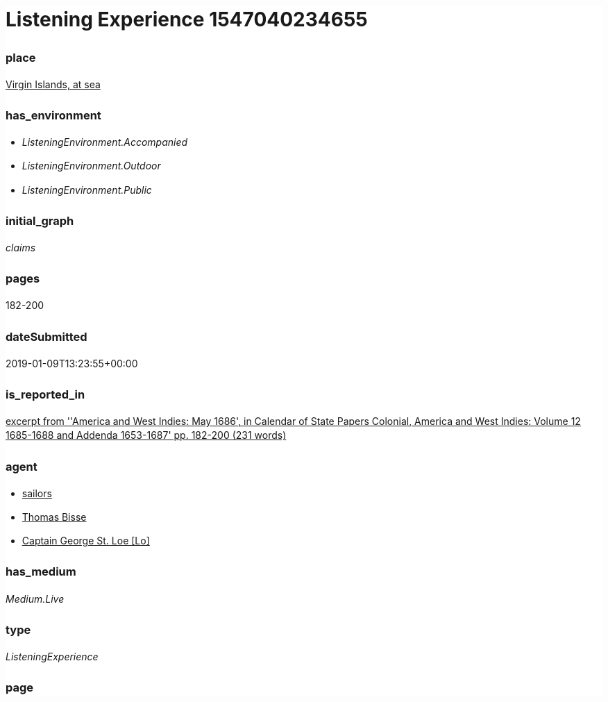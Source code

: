 # Listening Experience 1547040234655

### place


[Virgin Islands, at sea](#Virgin-Islands-at-sea)

### has_environment

 - *ListeningEnvironment.Accompanied*

 - *ListeningEnvironment.Outdoor*

 - *ListeningEnvironment.Public*

### initial_graph


*claims*

### pages


182-200

### dateSubmitted


2019-01-09T13:23:55+00:00

### is_reported_in


[excerpt from ''America and West Indies: May 1686', in Calendar of State Papers Colonial, America and West Indies: Volume 12 1685-1688 and Addenda 1653-1687' pp. 182-200 (231 words)](#excerpt-from-''America-and-West-Indies-May-1686'-in-Calendar-of-State-Papers-Colonial-America-and-West-Indies-Volume-12-1685-1688-and-Addenda-1653-1687'-pp.-182-200-(231-words))

### agent

 - [sailors](#sailors)

 - [Thomas Bisse](#Thomas-Bisse)

 - [Captain George St. Loe [Lo]](#Captain-George-St.-Loe-[Lo])

### has_medium


*Medium.Live*

### type


*ListeningExperience*

### page
